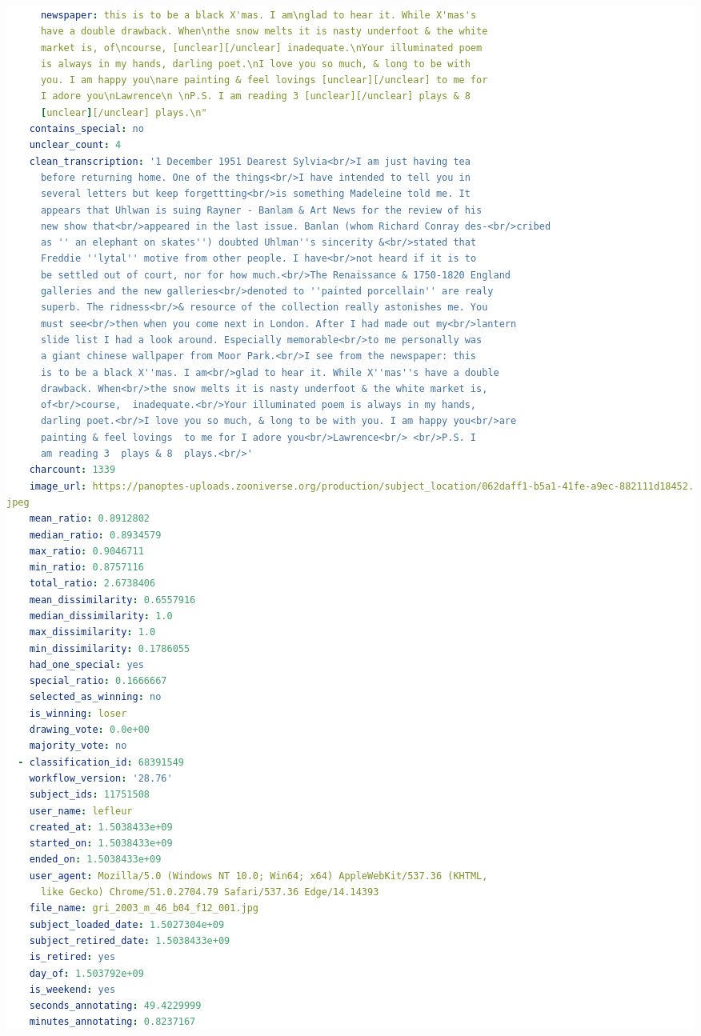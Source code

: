 ```yaml
      newspaper: this is to be a black X'mas. I am\nglad to hear it. While X'mas's
      have a double drawback. When\nthe snow melts it is nasty underfoot & the white
      market is, of\ncourse, [unclear][/unclear] inadequate.\nYour illuminated poem
      is always in my hands, darling poet.\nI love you so much, & long to be with
      you. I am happy you\nare painting & feel lovings [unclear][/unclear] to me for
      I adore you\nLawrence\n \nP.S. I am reading 3 [unclear][/unclear] plays & 8
      [unclear][/unclear] plays.\n"
    contains_special: no
    unclear_count: 4
    clean_transcription: '1 December 1951 Dearest Sylvia<br/>I am just having tea
      before returning home. One of the things<br/>I have intended to tell you in
      several letters but keep forgettting<br/>is something Madeleine told me. It
      appears that Uhlwan is suing Rayner - Banlam & Art News for the review of his
      new show that<br/>appeared in the last issue. Banlan (whom Richard Conray des-<br/>cribed
      as '' an elephant on skates'') doubted Uhlman''s sincerity &<br/>stated that
      Freddie ''lytal'' motive from other people. I have<br/>not heard if it is to
      be settled out of court, nor for how much.<br/>The Renaissance & 1750-1820 England
      galleries and the new galleries<br/>denoted to ''painted porcellain'' are realy
      superb. The ridness<br/>& resource of the collection really astonishes me. You
      must see<br/>then when you come next in London. After I had made out my<br/>lantern
      slide list I had a look around. Especially memorable<br/>to me personally was
      a giant chinese wallpaper from Moor Park.<br/>I see from the newspaper: this
      is to be a black X''mas. I am<br/>glad to hear it. While X''mas''s have a double
      drawback. When<br/>the snow melts it is nasty underfoot & the white market is,
      of<br/>course,  inadequate.<br/>Your illuminated poem is always in my hands,
      darling poet.<br/>I love you so much, & long to be with you. I am happy you<br/>are
      painting & feel lovings  to me for I adore you<br/>Lawrence<br/> <br/>P.S. I
      am reading 3  plays & 8  plays.<br/>'
    charcount: 1339
    image_url: https://panoptes-uploads.zooniverse.org/production/subject_location/062daff1-b5a1-41fe-a9ec-882111d18452.jpeg
    mean_ratio: 0.8912802
    median_ratio: 0.8934579
    max_ratio: 0.9046711
    min_ratio: 0.8757116
    total_ratio: 2.6738406
    mean_dissimilarity: 0.6557916
    median_dissimilarity: 1.0
    max_dissimilarity: 1.0
    min_dissimilarity: 0.1786055
    had_one_special: yes
    special_ratio: 0.1666667
    selected_as_winning: no
    is_winning: loser
    drawing_vote: 0.0e+00
    majority_vote: no
  - classification_id: 68391549
    workflow_version: '28.76'
    subject_ids: 11751508
    user_name: lefleur
    created_at: 1.5038433e+09
    started_on: 1.5038433e+09
    ended_on: 1.5038433e+09
    user_agent: Mozilla/5.0 (Windows NT 10.0; Win64; x64) AppleWebKit/537.36 (KHTML,
      like Gecko) Chrome/51.0.2704.79 Safari/537.36 Edge/14.14393
    file_name: gri_2003_m_46_b04_f12_001.jpg
    subject_loaded_date: 1.5027304e+09
    subject_retired_date: 1.5038433e+09
    is_retired: yes
    day_of: 1.503792e+09
    is_weekend: yes
    seconds_annotating: 49.4229999
    minutes_annotating: 0.8237167
```